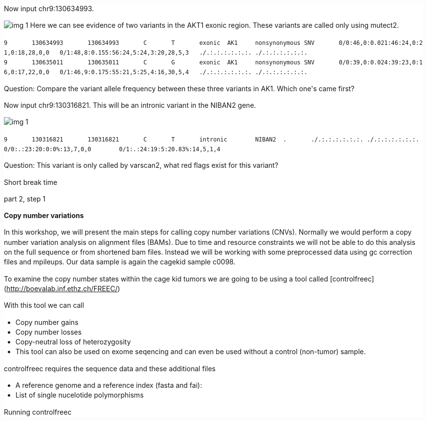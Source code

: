 Now input chr9:130634993. 

<img src="https://user-images.githubusercontent.com/15352153/120906346-f14e8580-c615-11eb-9e22-e7f8cce02ef0.png?raw=true" alt="img 1" width="550" /> 
Here we can see evidence of two variants in the AKT1 exonic region. These variants are called only using mutect2.

```
9       130634993       130634993       C       T       exonic  AK1     nonsynonymous SNV       0/0:46,0:0.021:46:24,0:21,0:18,28,0,0   0/1:48,8:0.155:56:24,5:24,3:20,28,5,3   ./.:.:.:.:.:.:. ./.:.:.:.:.:.:.
9       130635011       130635011       C       G       exonic  AK1     nonsynonymous SNV       0/0:39,0:0.024:39:23,0:16,0:17,22,0,0   0/1:46,9:0.175:55:21,5:25,4:16,30,5,4   ./.:.:.:.:.:.:. ./.:.:.:.:.:.:.
```
 
Question: Compare the variant allele frequency between these three variants in AK1. Which one's came first?

Now input chr9:130316821. This will be an intronic variant in the NIBAN2 gene. 

<img src="https://user-images.githubusercontent.com/15352153/120906325-b8aeac00-c615-11eb-8163-6a74c044f85a.png?raw=true" alt="img 1" width="550" /> 

```
9       130316821       130316821       C       T       intronic        NIBAN2  .       ./.:.:.:.:.:.:. ./.:.:.:.:.:.:.                                     0/0:.:23:20:0:0%:13,7,0,0        0/1:.:24:19:5:20.83%:14,5,1,4
```

Question: This variant is only called by varscan2, what red flags exist for this variant?

Short break time 
 
 part 2, step 1
   
**Copy number variations**

In this workshop, we will present the main steps for calling copy number variations (CNVs). 
Normally we would perform a copy number variation analysis on alignment files (BAMs). Due to time and resource constraints we will not be able to do this analysis on the full sequence or from shortened bam files. Instead we will be working with some preprocessed data using gc correction files and mpileups. Our data sample is again the cagekid sample c0098.

To examine the copy number states within the cage kid tumors we are going to be using a tool called [controlfreec] (http://boevalab.inf.ethz.ch/FREEC/)

With this tool we can call 
* Copy number gains
* Copy number losses
* Copy-neutral loss of heterozygosity
* This tool can also be used on exome seqencing and can even be used without a control (non-tumor) sample.

controlfreec requires the sequence data and these additional files
* A reference genome and a reference index (fasta and fai):  
* List of single nucelotide polymorphisms

Running controlfreec 
